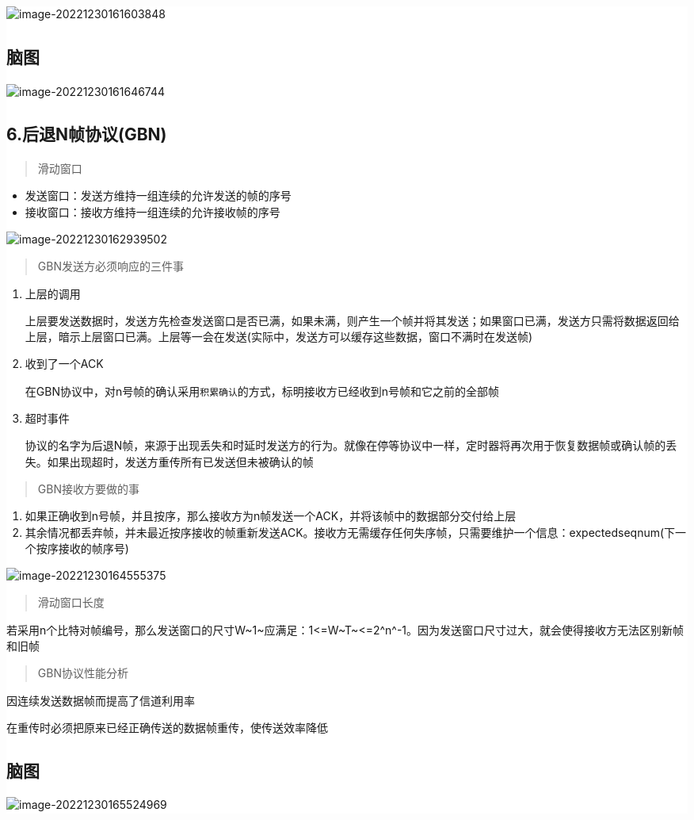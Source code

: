  ![image-20221230161603848](D://i/2023/03/05/w7gc2j.png)

## 脑图

![image-20221230161646744](D://i/2023/03/05/w7ge0w.png)



## 6.后退N帧协议(GBN)

> 滑动窗口

- 发送窗口：发送方维持一组连续的允许发送的帧的序号
- 接收窗口：接收方维持一组连续的允许接收帧的序号

![image-20221230162939502](D://i/2023/03/05/w7gc91.png)

> GBN发送方必须响应的三件事

1. 上层的调用

   上层要发送数据时，发送方先检查发送窗口是否已满，如果未满，则产生一个帧并将其发送；如果窗口已满，发送方只需将数据返回给上层，暗示上层窗口已满。上层等一会在发送(实际中，发送方可以缓存这些数据，窗口不满时在发送帧)

2. 收到了一个ACK

   在GBN协议中，对n号帧的确认采用`积累确认`的方式，标明接收方已经收到n号帧和它之前的全部帧

3. 超时事件

   协议的名字为后退N帧，来源于出现丢失和时延时发送方的行为。就像在停等协议中一样，定时器将再次用于恢复数据帧或确认帧的丢失。如果出现超时，发送方重传所有已发送但未被确认的帧

> GBN接收方要做的事

1. 如果正确收到n号帧，并且按序，那么接收方为n帧发送一个ACK，并将该帧中的数据部分交付给上层
2. 其余情况都丢弃帧，并未最近按序接收的帧重新发送ACK。接收方无需缓存任何失序帧，只需要维护一个信息：expectedseqnum(下一个按序接收的帧序号)

![image-20221230164555375](D://i/2023/03/05/w7g9ae.png)



> 滑动窗口长度

若采用n个比特对帧编号，那么发送窗口的尺寸W~1~应满足：1<=W~T~<=2^n^-1。因为发送窗口尺寸过大，就会使得接收方无法区别新帧和旧帧



> GBN协议性能分析

因连续发送数据帧而提高了信道利用率

在重传时必须把原来已经正确传送的数据帧重传，使传送效率降低



## 脑图

![image-20221230165524969](D://i/2023/03/05/w7gcrr.png)
